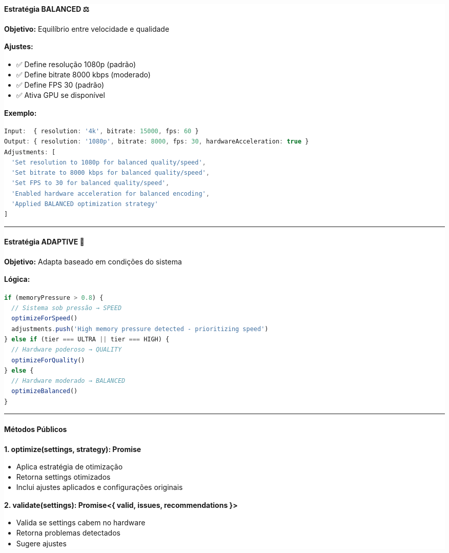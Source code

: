 
#### Estratégia BALANCED ⚖️

**Objetivo:** Equilíbrio entre velocidade e qualidade

**Ajustes:**
- ✅ Define resolução 1080p (padrão)
- ✅ Define bitrate 8000 kbps (moderado)
- ✅ Define FPS 30 (padrão)
- ✅ Ativa GPU se disponível

**Exemplo:**
```typescript
Input:  { resolution: '4k', bitrate: 15000, fps: 60 }
Output: { resolution: '1080p', bitrate: 8000, fps: 30, hardwareAcceleration: true }
Adjustments: [
  'Set resolution to 1080p for balanced quality/speed',
  'Set bitrate to 8000 kbps for balanced quality/speed',
  'Set FPS to 30 for balanced quality/speed',
  'Enabled hardware acceleration for balanced encoding',
  'Applied BALANCED optimization strategy'
]
```

---

#### Estratégia ADAPTIVE 🔄

**Objetivo:** Adapta baseado em condições do sistema

**Lógica:**
```typescript
if (memoryPressure > 0.8) {
  // Sistema sob pressão → SPEED
  optimizeForSpeed()
  adjustments.push('High memory pressure detected - prioritizing speed')
} else if (tier === ULTRA || tier === HIGH) {
  // Hardware poderoso → QUALITY
  optimizeForQuality()
} else {
  // Hardware moderado → BALANCED
  optimizeBalanced()
}
```

---

#### Métodos Públicos

**1. optimize(settings, strategy): Promise<OptimizedSettings>**
- Aplica estratégia de otimização
- Retorna settings otimizados
- Inclui ajustes aplicados e configurações originais

**2. validate(settings): Promise<{ valid, issues, recommendations }>**
- Valida se settings cabem no hardware
- Retorna problemas detectados
- Sugere ajustes

